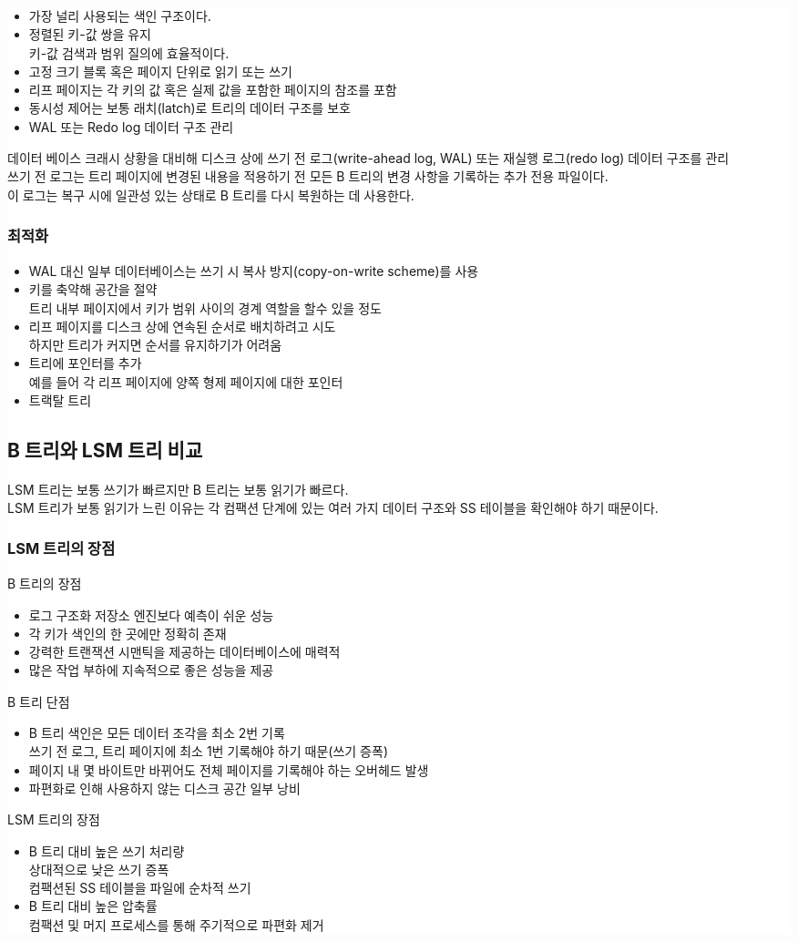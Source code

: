 -   가장 널리 사용되는 색인 구조이다.
-   정렬된 키-값 쌍을 유지  
    키-값 검색과 범위 질의에 효율적이다.
-   고정 크기 블록 혹은 페이지 단위로 읽기 또는 쓰기
-   리프 페이지는 각 키의 값 혹은 실제 값을 포함한 페이지의 참조를 포함
-   동시성 제어는 보통 래치(latch)로 트리의 데이터 구조를 보호
-   WAL 또는 Redo log 데이터 구조 관리

데이터 베이스 크래시 상황을 대비해 디스크 상에 쓰기 전 로그(write-ahead log, WAL) 또는 재실행 로그(redo log) 데이터 구조를 관리  
쓰기 전 로그는 트리 페이지에 변경된 내용을 적용하기 전 모든 B 트리의 변경 사항을 기록하는 추가 전용 파일이다.  
이 로그는 복구 시에 일관성 있는 상태로 B 트리를 다시 복원하는 데 사용한다.  


<a id="orgbfca903"></a>

### 최적화

-   WAL 대신 일부 데이터베이스는 쓰기 시 복사 방지(copy-on-write scheme)를 사용
-   키를 축약해 공간을 절약  
    트리 내부 페이지에서 키가 범위 사이의 경계 역할을 할수 있을 정도
-   리프 페이지를 디스크 상에 연속된 순서로 배치하려고 시도  
    하지만 트리가 커지면 순서를 유지하기가 어려움
-   트리에 포인터를 추가  
    예를 들어 각 리프 페이지에 양쪽 형제 페이지에 대한 포인터
-   트랙탈 트리


<a id="orga388854"></a>

## B 트리와 LSM 트리 비교

LSM 트리는 보통 쓰기가 빠르지만 B 트리는 보통 읽기가 빠르다.  
LSM 트리가 보통 읽기가 느린 이유는 각 컴팩션 단계에 있는 여러 가지 데이터 구조와 SS 테이블을 확인해야 하기 때문이다.  


<a id="org4b96b90"></a>

### LSM 트리의 장점

B 트리의 장점  

-   로그 구조화 저장소 엔진보다 예측이 쉬운 성능
-   각 키가 색인의 한 곳에만 정확히 존재
-   강력한 트랜잭션 시맨틱을 제공하는 데이터베이스에 매력적
-   많은 작업 부하에 지속적으로 좋은 성능을 제공

B 트리 단점  

-   B 트리 색인은 모든 데이터 조각을 최소 2번 기록  
    쓰기 전 로그, 트리 페이지에 최소 1번 기록해야 하기 때문(쓰기 증폭)
-   페이지 내 몇 바이트만 바뀌어도 전체 페이지를 기록해야 하는 오버헤드 발생
-   파편화로 인해 사용하지 않는 디스크 공간 일부 낭비

LSM 트리의 장점  

-   B 트리 대비 높은 쓰기 처리량  
    상대적으로 낮은 쓰기 증폭  
    컴팩션된 SS 테이블을 파일에 순차적 쓰기
-   B 트리 대비 높은 압축률  
    컴팩션 및 머지 프로세스를 통해 주기적으로 파편화 제거
